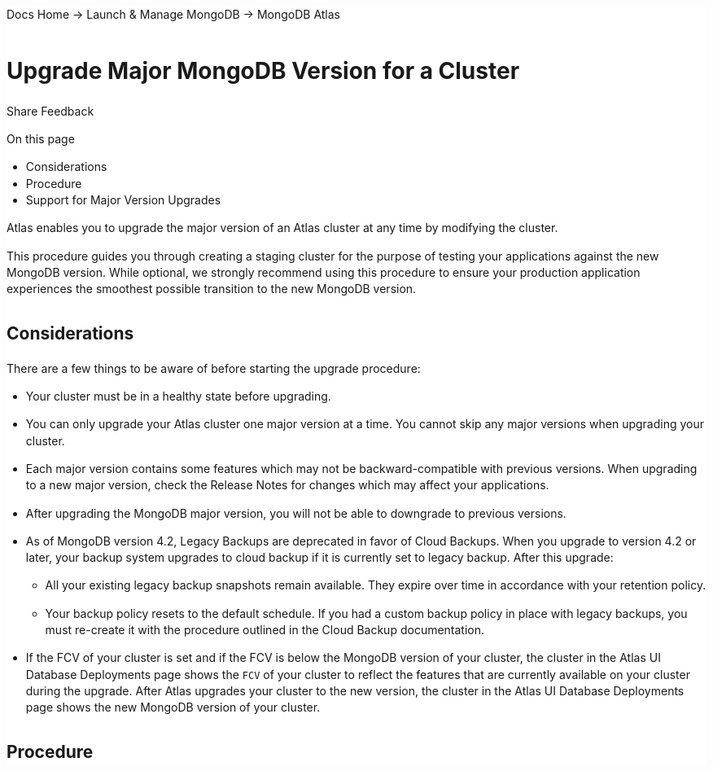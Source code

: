 Docs Home → Launch & Manage MongoDB → MongoDB Atlas

# Upgrade Major MongoDB Version for a Cluster

Share Feedback

On this page

  * Considerations
  * Procedure
  * Support for Major Version Upgrades

Atlas enables you to upgrade the major version of an Atlas cluster at any time
by modifying the cluster.

This procedure guides you through creating a staging cluster for the purpose
of testing your applications against the new MongoDB version. While optional,
we strongly recommend using this procedure to ensure your production
application experiences the smoothest possible transition to the new MongoDB
version.

## Considerations

There are a few things to be aware of before starting the upgrade procedure:

  * Your cluster must be in a healthy state before upgrading.

  * You can only upgrade your Atlas cluster one major version at a time. You cannot skip any major versions when upgrading your cluster.

  * Each major version contains some features which may not be backward-compatible with previous versions. When upgrading to a new major version, check the Release Notes for changes which may affect your applications.

  * After upgrading the MongoDB major version, you will not be able to downgrade to previous versions.

  * As of MongoDB version 4.2, Legacy Backups are deprecated in favor of Cloud Backups. When you upgrade to version 4.2 or later, your backup system upgrades to cloud backup if it is currently set to legacy backup. After this upgrade:

    * All your existing legacy backup snapshots remain available. They expire over time in accordance with your retention policy.

    * Your backup policy resets to the default schedule. If you had a custom backup policy in place with legacy backups, you must re-create it with the procedure outlined in the Cloud Backup documentation.

  * If the FCV of your cluster is set and if the FCV is below the MongoDB version of your cluster, the cluster in the Atlas UI Database Deployments page shows the `FCV` of your cluster to reflect the features that are currently available on your cluster during the upgrade. After Atlas upgrades your cluster to the new version, the cluster in the Atlas UI Database Deployments page shows the new MongoDB version of your cluster.

## Procedure
